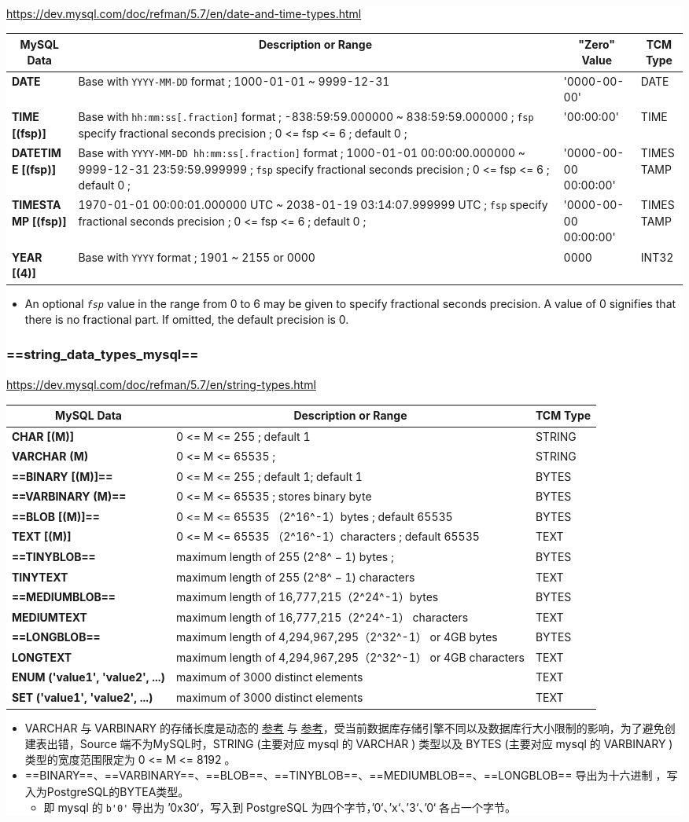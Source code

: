 https://dev.mysql.com/doc/refman/5.7/en/date-and-time-types.html

| MySQL Data            | **Description or Range**                                     | "Zero"  Value         | TCM Type  |
| --------------------- | ------------------------------------------------------------ | --------------------- | --------- |
| **DATE**              | Base with `YYYY-MM-DD` format ; 1000-01-01 ~ 9999-12-31      | '0000-00-00'          | DATE      |
| **TIME [(fsp)]**      | Base with `hh:mm:ss[.fraction]` format ; -838:59:59.000000 ~ 838:59:59.000000 ; `fsp` specify fractional seconds precision ; 0 <= fsp <= 6 ; default 0 ; | '00:00:00'            | TIME      |
| **DATETIME [(fsp)]**  | Base with `YYYY-MM-DD hh:mm:ss[.fraction]` format ; 1000-01-01 00:00:00.000000 ~ 9999-12-31 23:59:59.999999 ; `fsp` specify fractional seconds precision ; 0 <= fsp <= 6 ; default 0 ; | '0000-00-00 00:00:00' | TIMESTAMP |
| **TIMESTAMP [(fsp)]** | 1970-01-01 00:00:01.000000 UTC ~ 2038-01-19 03:14:07.999999 UTC ; `fsp` specify fractional seconds precision ; 0 <= fsp <= 6 ; default 0 ; | '0000-00-00 00:00:00' | TIMESTAMP |
| **YEAR [(4)]**        | Base with `YYYY` format ; 1901 ~ 2155 or 0000                | 0000                  | INT32     |

-   An optional *`fsp`* value in the range from 0 to 6 may be given to specify fractional seconds precision. A value of 0 signifies that there is no fractional part. If omitted, the default precision is 0.



### ==string_data_types_mysql==

https://dev.mysql.com/doc/refman/5.7/en/string-types.html

| MySQL Data                         | Description or Range                                         | TCM Type |
| ---------------------------------- | ------------------------------------------------------------ | -------- |
| **CHAR [(M)]**                     | 0 <= M <= 255 ; default 1                                    | STRING   |
| **VARCHAR (M)**                    | 0 <= M <= 65535 ;                                            | STRING   |
| **==BINARY [(M)]==**               | 0 <= M <= 255 ; default 1; default 1                         | BYTES    |
| **==VARBINARY (M)==**              | 0 <= M <= 65535 ; stores binary byte                         | BYTES    |
| **==BLOB [(M)]==**                 | 0 <= M <= 65535 （2^16^-1）bytes ; default 65535             | BYTES    |
| **TEXT [(M)]**                     | 0 <= M <= 65535 （2^16^-1）characters ; default 65535        | TEXT     |
| **==TINYBLOB==**                   | maximum length of 255 (2^8^ − 1) bytes ;                     | BYTES    |
| **TINYTEXT**                       | maximum length of 255 (2^8^ − 1) characters                  | TEXT     |
| **==MEDIUMBLOB==**                 | maximum length of 16,777,215（2^24^-1）bytes                 | BYTES    |
| **MEDIUMTEXT**                     | maximum length of 16,777,215（2^24^-1） characters           | TEXT     |
| **==LONGBLOB==**                   | maximum length of 4,294,967,295（2^32^-1） or 4GB bytes      | BYTES    |
| **LONGTEXT**                       | maximum length of 4,294,967,295（2^32^-1） or 4GB characters | TEXT     |
| **ENUM ('value1', 'value2', ...)** | maximum of 3000 distinct elements                            | TEXT     |
| **SET ('value1', 'value2', ...)**  | maximum of 3000 distinct elements                            | TEXT     |

-   VARCHAR 与 VARBINARY  的存储长度是动态的 [参考](https://dev.mysql.com/doc/refman/8.0/en/column-count-limit.html) 与 [参考](https://dev.mysql.com/doc/refman/5.7/en/innodb-row-format.html#innodb-row-format-compact)，受当前数据库存储引擎不同以及数据库行大小限制的影响，为了避免创建表出错，Source 端不为MySQL时，STRING (主要对应 mysql 的 VARCHAR ) 类型以及 BYTES (主要对应 mysql 的 VARBINARY )  类型的宽度范围限定为 0 <= M <= 8192 。
-   ==BINARY==、==VARBINARY==、==BLOB==、==TINYBLOB==、==MEDIUMBLOB==、==LONGBLOB== 导出为十六进制 ，写入为PostgreSQL的BYTEA类型。
    -   即 mysql 的 `b'0'` 导出为 ’0x30‘，写入到 PostgreSQL 为四个字节，’0‘、’x‘、’3‘、’0‘ 各占一个字节。
